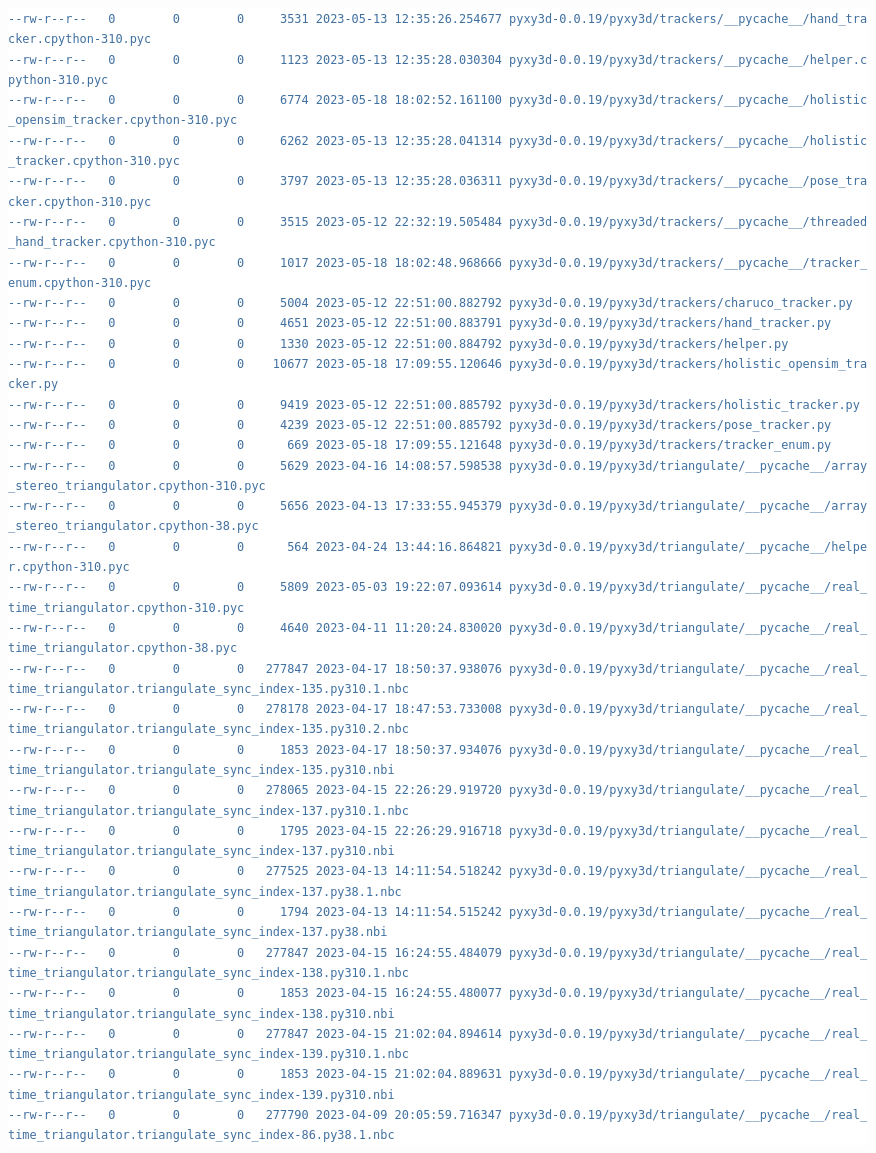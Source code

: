 ```diff
--rw-r--r--   0        0        0     3531 2023-05-13 12:35:26.254677 pyxy3d-0.0.19/pyxy3d/trackers/__pycache__/hand_tracker.cpython-310.pyc
--rw-r--r--   0        0        0     1123 2023-05-13 12:35:28.030304 pyxy3d-0.0.19/pyxy3d/trackers/__pycache__/helper.cpython-310.pyc
--rw-r--r--   0        0        0     6774 2023-05-18 18:02:52.161100 pyxy3d-0.0.19/pyxy3d/trackers/__pycache__/holistic_opensim_tracker.cpython-310.pyc
--rw-r--r--   0        0        0     6262 2023-05-13 12:35:28.041314 pyxy3d-0.0.19/pyxy3d/trackers/__pycache__/holistic_tracker.cpython-310.pyc
--rw-r--r--   0        0        0     3797 2023-05-13 12:35:28.036311 pyxy3d-0.0.19/pyxy3d/trackers/__pycache__/pose_tracker.cpython-310.pyc
--rw-r--r--   0        0        0     3515 2023-05-12 22:32:19.505484 pyxy3d-0.0.19/pyxy3d/trackers/__pycache__/threaded_hand_tracker.cpython-310.pyc
--rw-r--r--   0        0        0     1017 2023-05-18 18:02:48.968666 pyxy3d-0.0.19/pyxy3d/trackers/__pycache__/tracker_enum.cpython-310.pyc
--rw-r--r--   0        0        0     5004 2023-05-12 22:51:00.882792 pyxy3d-0.0.19/pyxy3d/trackers/charuco_tracker.py
--rw-r--r--   0        0        0     4651 2023-05-12 22:51:00.883791 pyxy3d-0.0.19/pyxy3d/trackers/hand_tracker.py
--rw-r--r--   0        0        0     1330 2023-05-12 22:51:00.884792 pyxy3d-0.0.19/pyxy3d/trackers/helper.py
--rw-r--r--   0        0        0    10677 2023-05-18 17:09:55.120646 pyxy3d-0.0.19/pyxy3d/trackers/holistic_opensim_tracker.py
--rw-r--r--   0        0        0     9419 2023-05-12 22:51:00.885792 pyxy3d-0.0.19/pyxy3d/trackers/holistic_tracker.py
--rw-r--r--   0        0        0     4239 2023-05-12 22:51:00.885792 pyxy3d-0.0.19/pyxy3d/trackers/pose_tracker.py
--rw-r--r--   0        0        0      669 2023-05-18 17:09:55.121648 pyxy3d-0.0.19/pyxy3d/trackers/tracker_enum.py
--rw-r--r--   0        0        0     5629 2023-04-16 14:08:57.598538 pyxy3d-0.0.19/pyxy3d/triangulate/__pycache__/array_stereo_triangulator.cpython-310.pyc
--rw-r--r--   0        0        0     5656 2023-04-13 17:33:55.945379 pyxy3d-0.0.19/pyxy3d/triangulate/__pycache__/array_stereo_triangulator.cpython-38.pyc
--rw-r--r--   0        0        0      564 2023-04-24 13:44:16.864821 pyxy3d-0.0.19/pyxy3d/triangulate/__pycache__/helper.cpython-310.pyc
--rw-r--r--   0        0        0     5809 2023-05-03 19:22:07.093614 pyxy3d-0.0.19/pyxy3d/triangulate/__pycache__/real_time_triangulator.cpython-310.pyc
--rw-r--r--   0        0        0     4640 2023-04-11 11:20:24.830020 pyxy3d-0.0.19/pyxy3d/triangulate/__pycache__/real_time_triangulator.cpython-38.pyc
--rw-r--r--   0        0        0   277847 2023-04-17 18:50:37.938076 pyxy3d-0.0.19/pyxy3d/triangulate/__pycache__/real_time_triangulator.triangulate_sync_index-135.py310.1.nbc
--rw-r--r--   0        0        0   278178 2023-04-17 18:47:53.733008 pyxy3d-0.0.19/pyxy3d/triangulate/__pycache__/real_time_triangulator.triangulate_sync_index-135.py310.2.nbc
--rw-r--r--   0        0        0     1853 2023-04-17 18:50:37.934076 pyxy3d-0.0.19/pyxy3d/triangulate/__pycache__/real_time_triangulator.triangulate_sync_index-135.py310.nbi
--rw-r--r--   0        0        0   278065 2023-04-15 22:26:29.919720 pyxy3d-0.0.19/pyxy3d/triangulate/__pycache__/real_time_triangulator.triangulate_sync_index-137.py310.1.nbc
--rw-r--r--   0        0        0     1795 2023-04-15 22:26:29.916718 pyxy3d-0.0.19/pyxy3d/triangulate/__pycache__/real_time_triangulator.triangulate_sync_index-137.py310.nbi
--rw-r--r--   0        0        0   277525 2023-04-13 14:11:54.518242 pyxy3d-0.0.19/pyxy3d/triangulate/__pycache__/real_time_triangulator.triangulate_sync_index-137.py38.1.nbc
--rw-r--r--   0        0        0     1794 2023-04-13 14:11:54.515242 pyxy3d-0.0.19/pyxy3d/triangulate/__pycache__/real_time_triangulator.triangulate_sync_index-137.py38.nbi
--rw-r--r--   0        0        0   277847 2023-04-15 16:24:55.484079 pyxy3d-0.0.19/pyxy3d/triangulate/__pycache__/real_time_triangulator.triangulate_sync_index-138.py310.1.nbc
--rw-r--r--   0        0        0     1853 2023-04-15 16:24:55.480077 pyxy3d-0.0.19/pyxy3d/triangulate/__pycache__/real_time_triangulator.triangulate_sync_index-138.py310.nbi
--rw-r--r--   0        0        0   277847 2023-04-15 21:02:04.894614 pyxy3d-0.0.19/pyxy3d/triangulate/__pycache__/real_time_triangulator.triangulate_sync_index-139.py310.1.nbc
--rw-r--r--   0        0        0     1853 2023-04-15 21:02:04.889631 pyxy3d-0.0.19/pyxy3d/triangulate/__pycache__/real_time_triangulator.triangulate_sync_index-139.py310.nbi
--rw-r--r--   0        0        0   277790 2023-04-09 20:05:59.716347 pyxy3d-0.0.19/pyxy3d/triangulate/__pycache__/real_time_triangulator.triangulate_sync_index-86.py38.1.nbc
```
